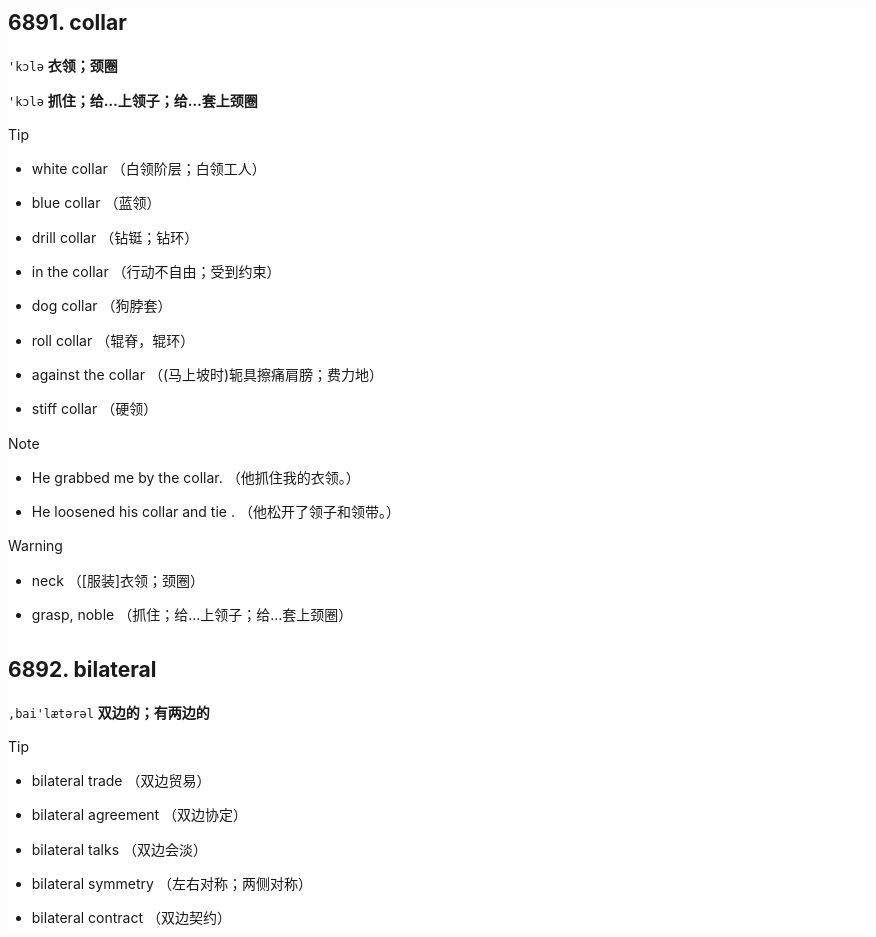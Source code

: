 ## 6891. collar

`'kɔlə`  **衣领；颈圈**

`'kɔlə`  **抓住；给…上领子；给…套上颈圈**

> [!TIP]
>
> - white collar （白领阶层；白领工人）
>
> - blue collar （蓝领）
>
> - drill collar （钻铤；钻环）
>
> - in the collar （行动不自由；受到约束）
>
> - dog collar （狗脖套）
>
> - roll collar （辊脊，辊环）
>
> - against the collar （(马上坡时)轭具擦痛肩膀；费力地）
>
> - stiff collar （硬领）
>

> [!NOTE]
>
> - He grabbed me by the collar. （他抓住我的衣领。）
>
> - He loosened his collar and tie . （他松开了领子和领带。）
>

> [!WARNING]
>
> - neck （[服装]衣领；颈圈）
>
> - grasp, noble （抓住；给…上领子；给…套上颈圈）
>

## 6892. bilateral

`,bai'lætərəl`  **双边的；有两边的**

> [!TIP]
>
> - bilateral trade （双边贸易）
>
> - bilateral agreement （双边协定）
>
> - bilateral talks （双边会淡）
>
> - bilateral symmetry （左右对称；两侧对称）
>
> - bilateral contract （双边契约）
>
